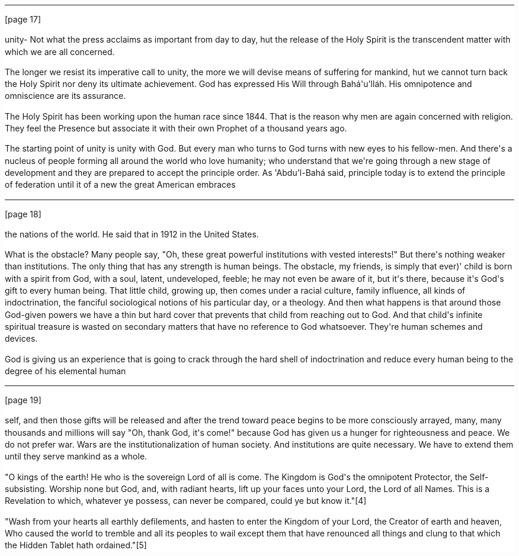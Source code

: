 * * *

\[page 17\]

unity- Not what the press acclaims as important from day to day, hut the release of the Holy Spirit is the transcendent matter with which we are all concerned.

The longer we resist its imperative call to unity, the more we will devise means of suffering for mankind, hut we cannot turn back the Holy Spirit nor deny its ultimate achievement. God has expressed His Will through Bahá'u'lláh. His omnipotence and omniscience are its assurance.

The Holy Spirit has been working upon the human race since 1844. That is the reason why men are again concerned with religion. They feel the Presence but associate it with their own Prophet of a thousand years ago.

The starting point of unity is unity with God. But every man who turns to God turns with new eyes to his fellow-men. And there's a nucleus of people forming all around the world who love humanity; who understand that we're going through a new stage of development and they are prepared to accept the principle order. As 'Abdu'l-Bahá said, principle today is to extend the principle of federation until it of a new the great American embraces

* * *

\[page 18\]

the nations of the world. He said that in 1912 in the United States.

What is the obstacle? Many people say, "Oh, these great powerful institutions with vested interests!" But there's nothing weaker than institutions. The only thing that has any strength is human beings. The obstacle, my friends, is simply that ever)' child is born with a spirit from God, with a soul, latent, undeveloped, feeble; he may not even be aware of it, but it's there, because it's God's gift to every human being. That little child, growing up, then comes under a racial culture, family influence, all kinds of indoctrination, the fanciful sociological notions of his particular day, or a theology. And then what happens is that around those God-given powers we have a thin but hard cover that prevents that child from reaching out to God. And that child's infinite spiritual treasure is wasted on secondary matters that have no reference to God whatsoever. They're human schemes and devices.

God is giving us an experience that is going to crack through the hard shell of indoctrination and reduce every human being to the degree of his elemental human

* * *

\[page 19\]

self, and then those gifts will be released and after the trend toward peace begins to be more consciously arrayed, many, many thousands and millions will say "Oh, thank God, it's come!" because God has given us a hunger for righteousness and peace. We do not prefer war. Wars are the institutionalization of human society. And institutions are quite necessary. We have to extend them until they serve mankind as a whole.

"O kings of the earth! He who is the sovereign Lord of all is come. The Kingdom is God's the omnipotent Protector, the Self-subsisting. Worship none but God, and, with radiant hearts, lift up your faces unto your Lord, the Lord of all Names. This is a Revelation to which, whatever ye possess, can never be compared, could ye but know it."\[4\]

"Wash from your hearts all earthly defilements, and hasten to enter the Kingdom of your Lord, the Creator of earth and heaven, Who caused the world to tremble and all its peoples to wail except them that have renounced all things and clung to that which the Hidden Tablet hath ordained."\[5\]
